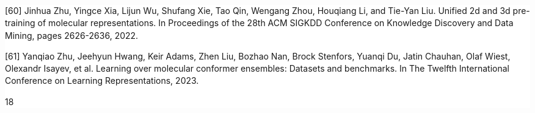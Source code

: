 [60] Jinhua Zhu, Yingce Xia, Lijun Wu, Shufang Xie, Tao Qin, Wengang Zhou, Houqiang Li, and Tie-Yan Liu. Unified 2d and 3d pre-training of molecular representations. In Proceedings of the 28th ACM SIGKDD Conference on Knowledge Discovery and Data Mining, pages 2626-2636, 2022.

[61] Yanqiao Zhu, Jeehyun Hwang, Keir Adams, Zhen Liu, Bozhao Nan, Brock Stenfors, Yuanqi Du, Jatin Chauhan, Olaf Wiest, Olexandr Isayev, et al. Learning over molecular conformer ensembles: Datasets and benchmarks. In The Twelfth International Conference on Learning Representations, 2023.

18